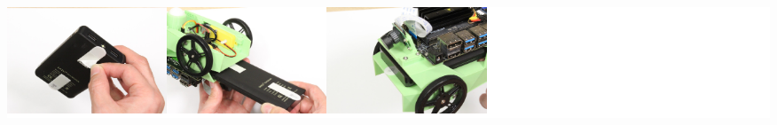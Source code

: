 <img src="images/JB3-Assy_14-1.JPG" witdh="120" height="120"><img src="images/JB3-Assy_14-2.JPG" witdh="120" height="120"><img src="images/JB3-Assy_14-3.JPG" witdh="120" height="120">
